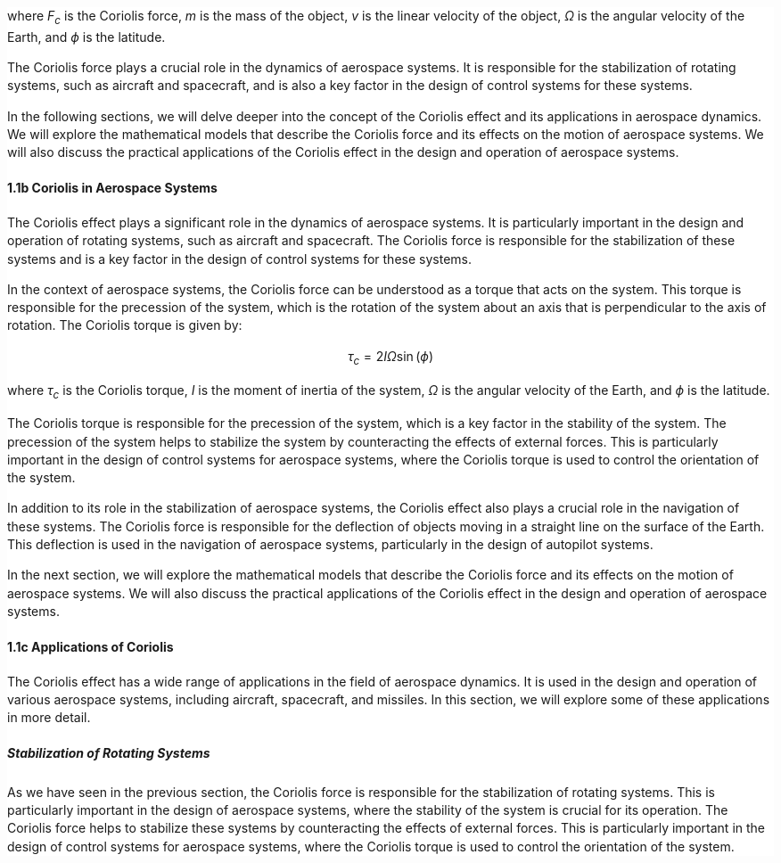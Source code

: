 where $F_c$ is the Coriolis force, $m$ is the mass of the object, $v$ is the linear velocity of the object, $\Omega$ is the angular velocity of the Earth, and $\phi$ is the latitude.

The Coriolis force plays a crucial role in the dynamics of aerospace systems. It is responsible for the stabilization of rotating systems, such as aircraft and spacecraft, and is also a key factor in the design of control systems for these systems.

In the following sections, we will delve deeper into the concept of the Coriolis effect and its applications in aerospace dynamics. We will explore the mathematical models that describe the Coriolis force and its effects on the motion of aerospace systems. We will also discuss the practical applications of the Coriolis effect in the design and operation of aerospace systems.

#### 1.1b Coriolis in Aerospace Systems

The Coriolis effect plays a significant role in the dynamics of aerospace systems. It is particularly important in the design and operation of rotating systems, such as aircraft and spacecraft. The Coriolis force is responsible for the stabilization of these systems and is a key factor in the design of control systems for these systems.

In the context of aerospace systems, the Coriolis force can be understood as a torque that acts on the system. This torque is responsible for the precession of the system, which is the rotation of the system about an axis that is perpendicular to the axis of rotation. The Coriolis torque is given by:

$$
\tau_c = 2I\Omega\sin(\phi)
$$

where $\tau_c$ is the Coriolis torque, $I$ is the moment of inertia of the system, $\Omega$ is the angular velocity of the Earth, and $\phi$ is the latitude.

The Coriolis torque is responsible for the precession of the system, which is a key factor in the stability of the system. The precession of the system helps to stabilize the system by counteracting the effects of external forces. This is particularly important in the design of control systems for aerospace systems, where the Coriolis torque is used to control the orientation of the system.

In addition to its role in the stabilization of aerospace systems, the Coriolis effect also plays a crucial role in the navigation of these systems. The Coriolis force is responsible for the deflection of objects moving in a straight line on the surface of the Earth. This deflection is used in the navigation of aerospace systems, particularly in the design of autopilot systems.

In the next section, we will explore the mathematical models that describe the Coriolis force and its effects on the motion of aerospace systems. We will also discuss the practical applications of the Coriolis effect in the design and operation of aerospace systems.

#### 1.1c Applications of Coriolis

The Coriolis effect has a wide range of applications in the field of aerospace dynamics. It is used in the design and operation of various aerospace systems, including aircraft, spacecraft, and missiles. In this section, we will explore some of these applications in more detail.

##### Stabilization of Rotating Systems

As we have seen in the previous section, the Coriolis force is responsible for the stabilization of rotating systems. This is particularly important in the design of aerospace systems, where the stability of the system is crucial for its operation. The Coriolis force helps to stabilize these systems by counteracting the effects of external forces. This is particularly important in the design of control systems for aerospace systems, where the Coriolis torque is used to control the orientation of the system.
